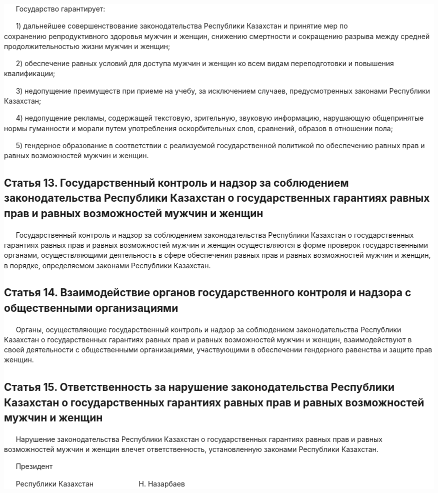       Государство гарантирует:

      1) дальнейшее совершенствование законодательства Республики Казахстан и принятие мер по сохранению репродуктивного здоровья мужчин и женщин, снижению смертности и сокращению разрыва между средней продолжительностью жизни мужчин и женщин;

      2) обеспечение равных условий для доступа мужчин и женщин ко всем видам переподготовки и повышения квалификации;

      3) недопущение преимуществ при приеме на учебу, за исключением случаев, предусмотренных законами Республики Казахстан;

      4) недопущение рекламы, содержащей текстовую, зрительную, звуковую информацию, нарушающую общепринятые нормы гуманности и морали путем употребления оскорбительных слов, сравнений, образов в отношении пола;

      5) гендерное образование в соответствии с реализуемой государственной политикой по обеспечению равных прав и равных возможностей мужчин и женщин.

## Статья 13. Государственный контроль и надзор за соблюдением законодательства Республики Казахстан о государственных гарантиях равных прав и равных возможностей мужчин и женщин

      Государственный контроль и надзор за соблюдением законодательства Республики Казахстан о государственных гарантиях равных прав и равных возможностей мужчин и женщин осуществляются в форме проверок государственными органами, осуществляющими деятельность в сфере обеспечения равных прав и равных возможностей мужчин и женщин, в порядке, определяемом законами Республики Казахстан.

## Статья 14. Взаимодействие органов государственного контроля и надзора с общественными организациями

      Органы, осуществляющие государственный контроль и надзор за соблюдением законодательства Республики Казахстан о государственных гарантиях равных прав и равных возможностей мужчин и женщин, взаимодействуют в своей деятельности с общественными организациями, участвующими в обеспечении гендерного равенства и защите прав женщин.

## Статья 15. Ответственность за нарушение законодательства Республики Казахстан о государственных гарантиях равных прав и равных возможностей мужчин и женщин

      Нарушение законодательства Республики Казахстан о государственных гарантиях равных прав и равных возможностей мужчин и женщин влечет ответственность, установленную законами Республики Казахстан.

      Президент

      Республики Казахстан                       Н. Назарбаев

